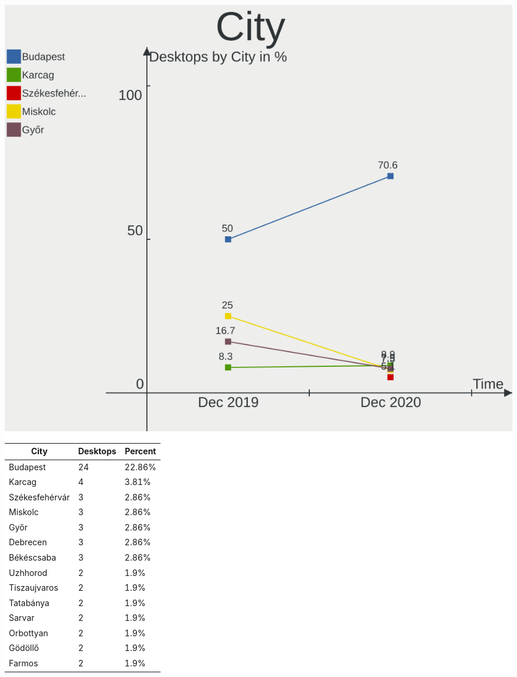 ![City](./images/line_chart/node_city.svg)

| City              | Desktops | Percent |
|-------------------|----------|---------|
| Budapest          | 24       | 22.86%  |
| Karcag            | 4        | 3.81%   |
| Székesfehérvár | 3        | 2.86%   |
| Miskolc           | 3        | 2.86%   |
| Győr             | 3        | 2.86%   |
| Debrecen          | 3        | 2.86%   |
| Békéscsaba      | 3        | 2.86%   |
| Uzhhorod          | 2        | 1.9%    |
| Tiszaujvaros      | 2        | 1.9%    |
| Tatabánya        | 2        | 1.9%    |
| Sarvar            | 2        | 1.9%    |
| Orbottyan         | 2        | 1.9%    |
| Gödöllő        | 2        | 1.9%    |
| Farmos            | 2        | 1.9%    |